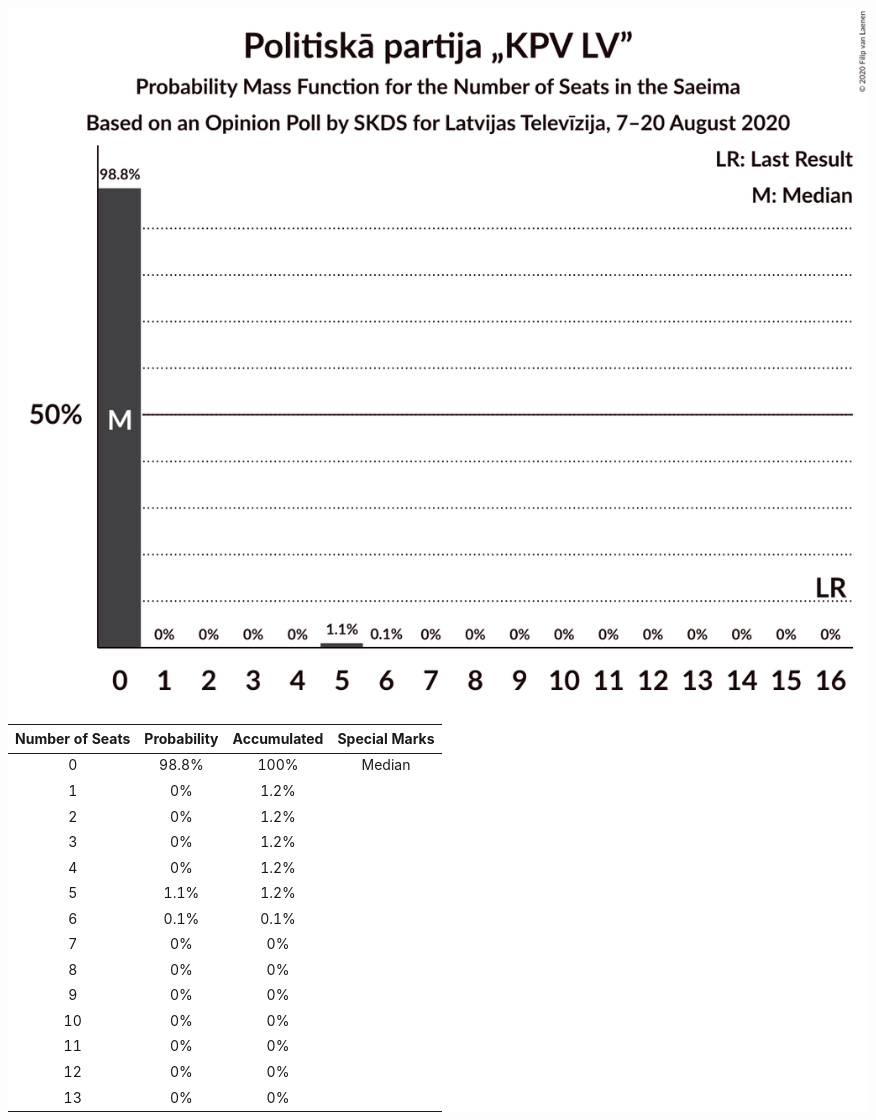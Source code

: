 ![Graph with seats probability mass function not yet produced](2020-08-20-SKDS-seats-pmf-politiskāpartija„kpvlv”.png "Seats Probability Mass Function")

| Number of Seats | Probability | Accumulated | Special Marks |
|:---------------:|:-----------:|:-----------:|:-------------:|
| 0 | 98.8% | 100% | Median |
| 1 | 0% | 1.2% |  |
| 2 | 0% | 1.2% |  |
| 3 | 0% | 1.2% |  |
| 4 | 0% | 1.2% |  |
| 5 | 1.1% | 1.2% |  |
| 6 | 0.1% | 0.1% |  |
| 7 | 0% | 0% |  |
| 8 | 0% | 0% |  |
| 9 | 0% | 0% |  |
| 10 | 0% | 0% |  |
| 11 | 0% | 0% |  |
| 12 | 0% | 0% |  |
| 13 | 0% | 0% |  |